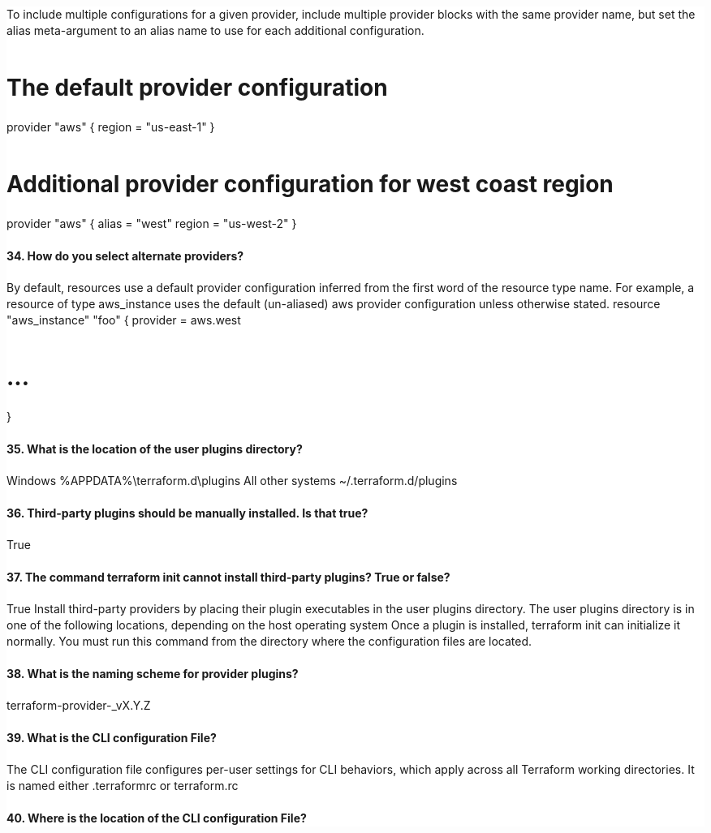 To include multiple configurations for a given provider, include multiple provider blocks with the same provider name, but set the alias meta-argument to an alias name to use for each additional configuration.
# The default provider configuration
provider "aws" {
  region = "us-east-1"
}

# Additional provider configuration for west coast region
provider "aws" {
  alias  = "west"
  region = "us-west-2"
}
#### 34. How do you select alternate providers?

By default, resources use a default provider configuration inferred from the first word of the resource type name. For example, a resource of type aws_instance uses the default (un-aliased) aws provider configuration unless otherwise stated.
resource "aws_instance" "foo" {
  provider = aws.west

  # ...
}
#### 35. What is the location of the user plugins directory?

Windows                     %APPDATA%\terraform.d\plugins
All other systems           ~/.terraform.d/plugins
#### 36. Third-party plugins should be manually installed. Is that true?

True
#### 37. The command terraform init cannot install third-party plugins? True or false?

True
Install third-party providers by placing their plugin executables in the user plugins directory. The user plugins directory is in one of the following locations, depending on the host operating system
Once a plugin is installed, terraform init can initialize it normally. You must run this command from the directory where the configuration files are located.
#### 38. What is the naming scheme for provider plugins?

terraform-provider-<NAME>_vX.Y.Z
#### 39. What is the CLI configuration File?

The CLI configuration file configures per-user settings for CLI behaviors, which apply across all Terraform working directories.
It is named either .terraformrc or terraform.rc
#### 40. Where is the location of the CLI configuration File?
